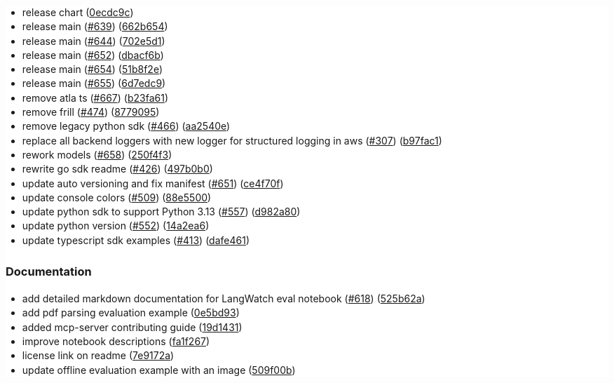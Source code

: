 * release chart ([0ecdc9c](https://github.com/langwatch/langwatch/commit/0ecdc9c95a3a47c51befce2a052cfdc15fb63c1c))
* release main ([#639](https://github.com/langwatch/langwatch/issues/639)) ([662b654](https://github.com/langwatch/langwatch/commit/662b654e522b3453628b883a7009b3bf95ef8645))
* release main ([#644](https://github.com/langwatch/langwatch/issues/644)) ([702e5d1](https://github.com/langwatch/langwatch/commit/702e5d1120a635537e6e2d4c6817156debe366fb))
* release main ([#652](https://github.com/langwatch/langwatch/issues/652)) ([dbacf6b](https://github.com/langwatch/langwatch/commit/dbacf6b374dd01a6f3963d52d4cb10ced5609b80))
* release main ([#654](https://github.com/langwatch/langwatch/issues/654)) ([51b8f2e](https://github.com/langwatch/langwatch/commit/51b8f2ee9b1742e5be58ed130b491f1ee4325012))
* release main ([#655](https://github.com/langwatch/langwatch/issues/655)) ([6d7edc9](https://github.com/langwatch/langwatch/commit/6d7edc9e9e0a74f7e6a728320845edb56b45febe))
* remove atla ts ([#667](https://github.com/langwatch/langwatch/issues/667)) ([b23fa61](https://github.com/langwatch/langwatch/commit/b23fa61d99b5888ada98e789acbbd39cb34b5731))
* remove frill ([#474](https://github.com/langwatch/langwatch/issues/474)) ([8779095](https://github.com/langwatch/langwatch/commit/8779095e233cc68ae1f9878bfec5668382456c05))
* remove legacy python sdk ([#466](https://github.com/langwatch/langwatch/issues/466)) ([aa2540e](https://github.com/langwatch/langwatch/commit/aa2540e18483a48041ee3bc7551779751b2b14bf))
* replace all backend loggers with new logger for structured logging in aws  ([#307](https://github.com/langwatch/langwatch/issues/307)) ([b97fac1](https://github.com/langwatch/langwatch/commit/b97fac180f9e60e322ddea629c664286884b7352))
* rework models ([#658](https://github.com/langwatch/langwatch/issues/658)) ([250f4f3](https://github.com/langwatch/langwatch/commit/250f4f30d12581f3b55290f152da2049183940d6))
* rewrite go sdk readme ([#426](https://github.com/langwatch/langwatch/issues/426)) ([497b0b0](https://github.com/langwatch/langwatch/commit/497b0b098134f44b5d0adb466a11e9623bb12c09))
* update auto versioning and fix manifest ([#651](https://github.com/langwatch/langwatch/issues/651)) ([ce4f70f](https://github.com/langwatch/langwatch/commit/ce4f70f6d1b236511acc4a2708dfd8bcccbbe3c9))
* update console colors ([#509](https://github.com/langwatch/langwatch/issues/509)) ([88e5500](https://github.com/langwatch/langwatch/commit/88e5500de5afa26a86907a15dfc428157eb0238e))
* update python sdk to support Python 3.13 ([#557](https://github.com/langwatch/langwatch/issues/557)) ([d982a80](https://github.com/langwatch/langwatch/commit/d982a807be867df52c75aadaa2fb479b81d794d4))
* update python version ([#552](https://github.com/langwatch/langwatch/issues/552)) ([14a2ea6](https://github.com/langwatch/langwatch/commit/14a2ea61297c1a690c8f1d4dbf31c31547bea41c))
* update typescript sdk examples ([#413](https://github.com/langwatch/langwatch/issues/413)) ([dafe461](https://github.com/langwatch/langwatch/commit/dafe46160974213465431c0c8bd96a12ca4f28a1))


### Documentation

* add detailed markdown documentation for LangWatch eval notebook ([#618](https://github.com/langwatch/langwatch/issues/618)) ([525b62a](https://github.com/langwatch/langwatch/commit/525b62ad6ea01f122297b1a3fd1eb7e842479f19))
* add pdf parsing evaluation example ([0e5bd93](https://github.com/langwatch/langwatch/commit/0e5bd93735c4a5ee815d54962955aa75e3bb996b))
* added mcp-server contributing guide ([19d1431](https://github.com/langwatch/langwatch/commit/19d14313824663842e5bba3a98986b9b80382300))
* improve notebook descriptions ([fa1f267](https://github.com/langwatch/langwatch/commit/fa1f26705bfff3143dbd6d16edfdae86bd5ce6bd))
* license link on readme ([7e9172a](https://github.com/langwatch/langwatch/commit/7e9172afd9227b9001aa6fa7b5de70b024eb96f9))
* update offline evaluation example with an image ([509f00b](https://github.com/langwatch/langwatch/commit/509f00b297f4356e2598cacfc1741f030f99dacf))
